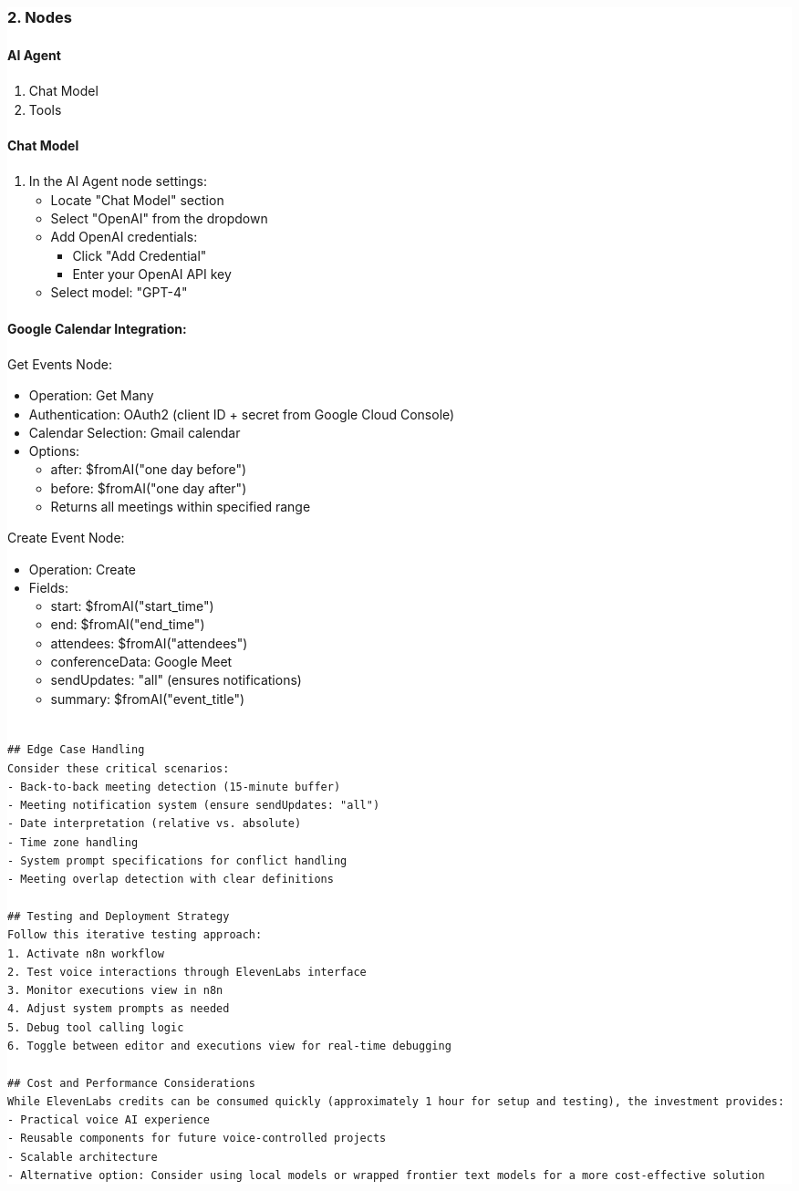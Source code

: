 ### 2. Nodes

#### AI Agent
1. Chat Model 
2. Tools


#### Chat Model
1. In the AI Agent node settings:
   - Locate "Chat Model" section
   - Select "OpenAI" from the dropdown
   - Add OpenAI credentials:
     - Click "Add Credential"
     - Enter your OpenAI API key
   - Select model: "GPT-4"


#### Google Calendar Integration:

Get Events Node:
- Operation: Get Many
- Authentication: OAuth2 (client ID + secret from Google Cloud Console)
- Calendar Selection: Gmail calendar
- Options:
  * after: $fromAI("one day before")
  * before: $fromAI("one day after")
  * Returns all meetings within specified range

Create Event Node:
- Operation: Create
- Fields:
  * start: $fromAI("start_time")
  * end: $fromAI("end_time")
  * attendees: $fromAI("attendees")
  * conferenceData: Google Meet
  * sendUpdates: "all" (ensures notifications)
  * summary: $fromAI("event_title")
```

## Edge Case Handling
Consider these critical scenarios:
- Back-to-back meeting detection (15-minute buffer)
- Meeting notification system (ensure sendUpdates: "all")
- Date interpretation (relative vs. absolute)
- Time zone handling
- System prompt specifications for conflict handling
- Meeting overlap detection with clear definitions

## Testing and Deployment Strategy
Follow this iterative testing approach:
1. Activate n8n workflow
2. Test voice interactions through ElevenLabs interface
3. Monitor executions view in n8n
4. Adjust system prompts as needed
5. Debug tool calling logic
6. Toggle between editor and executions view for real-time debugging

## Cost and Performance Considerations
While ElevenLabs credits can be consumed quickly (approximately 1 hour for setup and testing), the investment provides:
- Practical voice AI experience
- Reusable components for future voice-controlled projects
- Scalable architecture
- Alternative option: Consider using local models or wrapped frontier text models for a more cost-effective solution
```